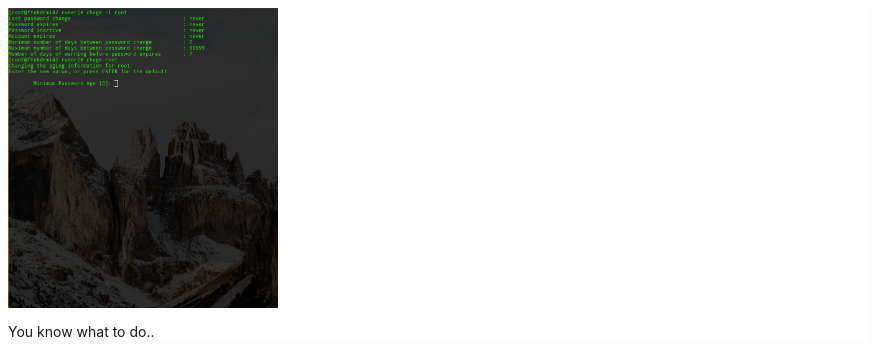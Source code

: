<img src="https://github.com/Fartomy/42-Kickoff/blob/master/Born2beroot/rocky/images/33.png" align="center" height="300">

You know what to do..
